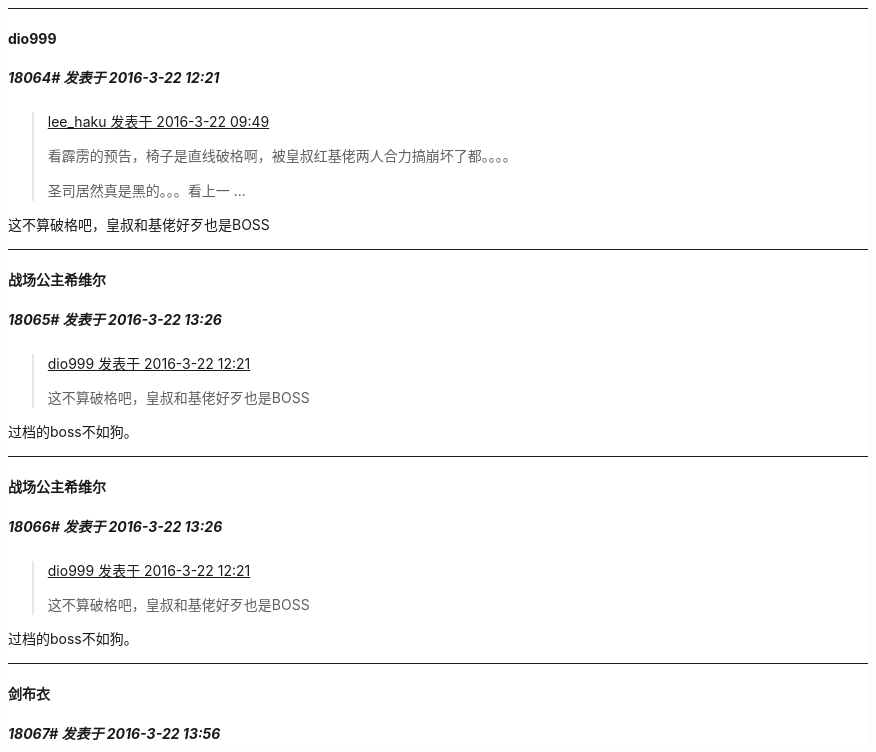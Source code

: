 




-----

####  dio999  
##### 18064#       发表于 2016-3-22 12:21



<blockquote><a href="httphttps://bbs.saraba1st.com/2b/forum.php?mod=redirect&amp;goto=findpost&amp;pid=31899766&amp;ptid=346283" target="_blank">lee_haku 发表于 2016-3-22 09:49</a>

看霹雳的预告，椅子是直线破格啊，被皇叔红基佬两人合力搞崩坏了都。。。。


圣司居然真是黑的。。。看上一 ...</blockquote>
这不算破格吧，皇叔和基佬好歹也是BOSS







-----

####  战场公主希维尔  
##### 18065#       发表于 2016-3-22 13:26



<blockquote><a href="httphttps://bbs.saraba1st.com/2b/forum.php?mod=redirect&amp;goto=findpost&amp;pid=31901803&amp;ptid=346283" target="_blank">dio999 发表于 2016-3-22 12:21</a>

这不算破格吧，皇叔和基佬好歹也是BOSS</blockquote>
过档的boss不如狗。







-----

####  战场公主希维尔  
##### 18066#       发表于 2016-3-22 13:26



<blockquote><a href="httphttps://bbs.saraba1st.com/2b/forum.php?mod=redirect&amp;goto=findpost&amp;pid=31901803&amp;ptid=346283" target="_blank">dio999 发表于 2016-3-22 12:21</a>

这不算破格吧，皇叔和基佬好歹也是BOSS</blockquote>
过档的boss不如狗。







-----

####  剑布衣  
##### 18067#       发表于 2016-3-22 13:56
